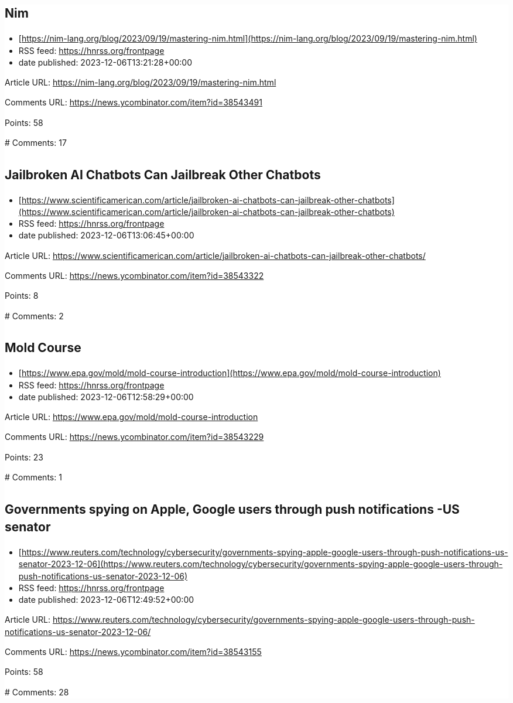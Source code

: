 ## Nim
 - [https://nim-lang.org/blog/2023/09/19/mastering-nim.html](https://nim-lang.org/blog/2023/09/19/mastering-nim.html)
 - RSS feed: https://hnrss.org/frontpage
 - date published: 2023-12-06T13:21:28+00:00

<p>Article URL: <a href="https://nim-lang.org/blog/2023/09/19/mastering-nim.html">https://nim-lang.org/blog/2023/09/19/mastering-nim.html</a></p>
<p>Comments URL: <a href="https://news.ycombinator.com/item?id=38543491">https://news.ycombinator.com/item?id=38543491</a></p>
<p>Points: 58</p>
<p># Comments: 17</p>

## Jailbroken AI Chatbots Can Jailbreak Other Chatbots
 - [https://www.scientificamerican.com/article/jailbroken-ai-chatbots-can-jailbreak-other-chatbots](https://www.scientificamerican.com/article/jailbroken-ai-chatbots-can-jailbreak-other-chatbots)
 - RSS feed: https://hnrss.org/frontpage
 - date published: 2023-12-06T13:06:45+00:00

<p>Article URL: <a href="https://www.scientificamerican.com/article/jailbroken-ai-chatbots-can-jailbreak-other-chatbots/">https://www.scientificamerican.com/article/jailbroken-ai-chatbots-can-jailbreak-other-chatbots/</a></p>
<p>Comments URL: <a href="https://news.ycombinator.com/item?id=38543322">https://news.ycombinator.com/item?id=38543322</a></p>
<p>Points: 8</p>
<p># Comments: 2</p>

## Mold Course
 - [https://www.epa.gov/mold/mold-course-introduction](https://www.epa.gov/mold/mold-course-introduction)
 - RSS feed: https://hnrss.org/frontpage
 - date published: 2023-12-06T12:58:29+00:00

<p>Article URL: <a href="https://www.epa.gov/mold/mold-course-introduction">https://www.epa.gov/mold/mold-course-introduction</a></p>
<p>Comments URL: <a href="https://news.ycombinator.com/item?id=38543229">https://news.ycombinator.com/item?id=38543229</a></p>
<p>Points: 23</p>
<p># Comments: 1</p>

## Governments spying on Apple, Google users through push notifications -US senator
 - [https://www.reuters.com/technology/cybersecurity/governments-spying-apple-google-users-through-push-notifications-us-senator-2023-12-06](https://www.reuters.com/technology/cybersecurity/governments-spying-apple-google-users-through-push-notifications-us-senator-2023-12-06)
 - RSS feed: https://hnrss.org/frontpage
 - date published: 2023-12-06T12:49:52+00:00

<p>Article URL: <a href="https://www.reuters.com/technology/cybersecurity/governments-spying-apple-google-users-through-push-notifications-us-senator-2023-12-06/">https://www.reuters.com/technology/cybersecurity/governments-spying-apple-google-users-through-push-notifications-us-senator-2023-12-06/</a></p>
<p>Comments URL: <a href="https://news.ycombinator.com/item?id=38543155">https://news.ycombinator.com/item?id=38543155</a></p>
<p>Points: 58</p>
<p># Comments: 28</p>
